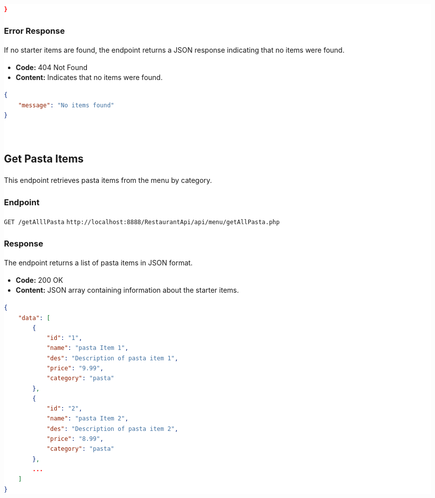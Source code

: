 ```json
}
```

### Error Response
If no starter items are found, the endpoint returns a JSON response indicating that no items were found.

- **Code:** 404 Not Found
- **Content:** Indicates that no items were found.

```json
{
    "message": "No items found"
}
```

<br>

## Get Pasta Items 

This endpoint retrieves pasta items from the menu by category.

### Endpoint

`GET /getAlllPasta` `http://localhost:8888/RestaurantApi/api/menu/getAllPasta.php`

### Response
The endpoint returns a list of pasta items in JSON format.

- **Code:** 200 OK
- **Content:** JSON array containing information about the starter items.

```json
{
    "data": [
        {
            "id": "1",
            "name": "pasta Item 1",
            "des": "Description of pasta item 1",
            "price": "9.99",
            "category": "pasta"
        },
        {
            "id": "2",
            "name": "pasta Item 2",
            "des": "Description of pasta item 2",
            "price": "8.99",
            "category": "pasta"
        },
        ...
    ]
}
```
